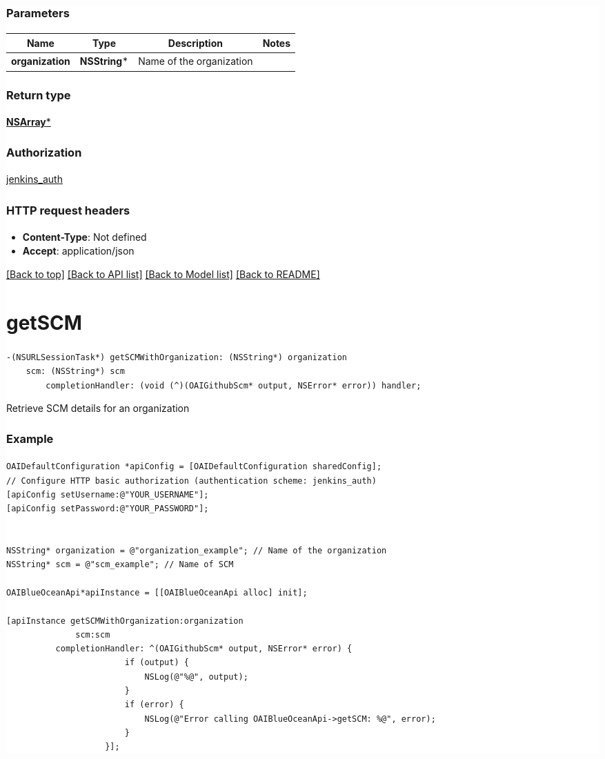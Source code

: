 ### Parameters

Name | Type | Description  | Notes
------------- | ------------- | ------------- | -------------
 **organization** | **NSString***| Name of the organization | 

### Return type

[**NSArray<OAIPipeline>***](OAIPipeline.md)

### Authorization

[jenkins_auth](../README.md#jenkins_auth)

### HTTP request headers

 - **Content-Type**: Not defined
 - **Accept**: application/json

[[Back to top]](#) [[Back to API list]](../README.md#documentation-for-api-endpoints) [[Back to Model list]](../README.md#documentation-for-models) [[Back to README]](../README.md)

# **getSCM**
```objc
-(NSURLSessionTask*) getSCMWithOrganization: (NSString*) organization
    scm: (NSString*) scm
        completionHandler: (void (^)(OAIGithubScm* output, NSError* error)) handler;
```



Retrieve SCM details for an organization

### Example
```objc
OAIDefaultConfiguration *apiConfig = [OAIDefaultConfiguration sharedConfig];
// Configure HTTP basic authorization (authentication scheme: jenkins_auth)
[apiConfig setUsername:@"YOUR_USERNAME"];
[apiConfig setPassword:@"YOUR_PASSWORD"];


NSString* organization = @"organization_example"; // Name of the organization
NSString* scm = @"scm_example"; // Name of SCM

OAIBlueOceanApi*apiInstance = [[OAIBlueOceanApi alloc] init];

[apiInstance getSCMWithOrganization:organization
              scm:scm
          completionHandler: ^(OAIGithubScm* output, NSError* error) {
                        if (output) {
                            NSLog(@"%@", output);
                        }
                        if (error) {
                            NSLog(@"Error calling OAIBlueOceanApi->getSCM: %@", error);
                        }
                    }];
```

